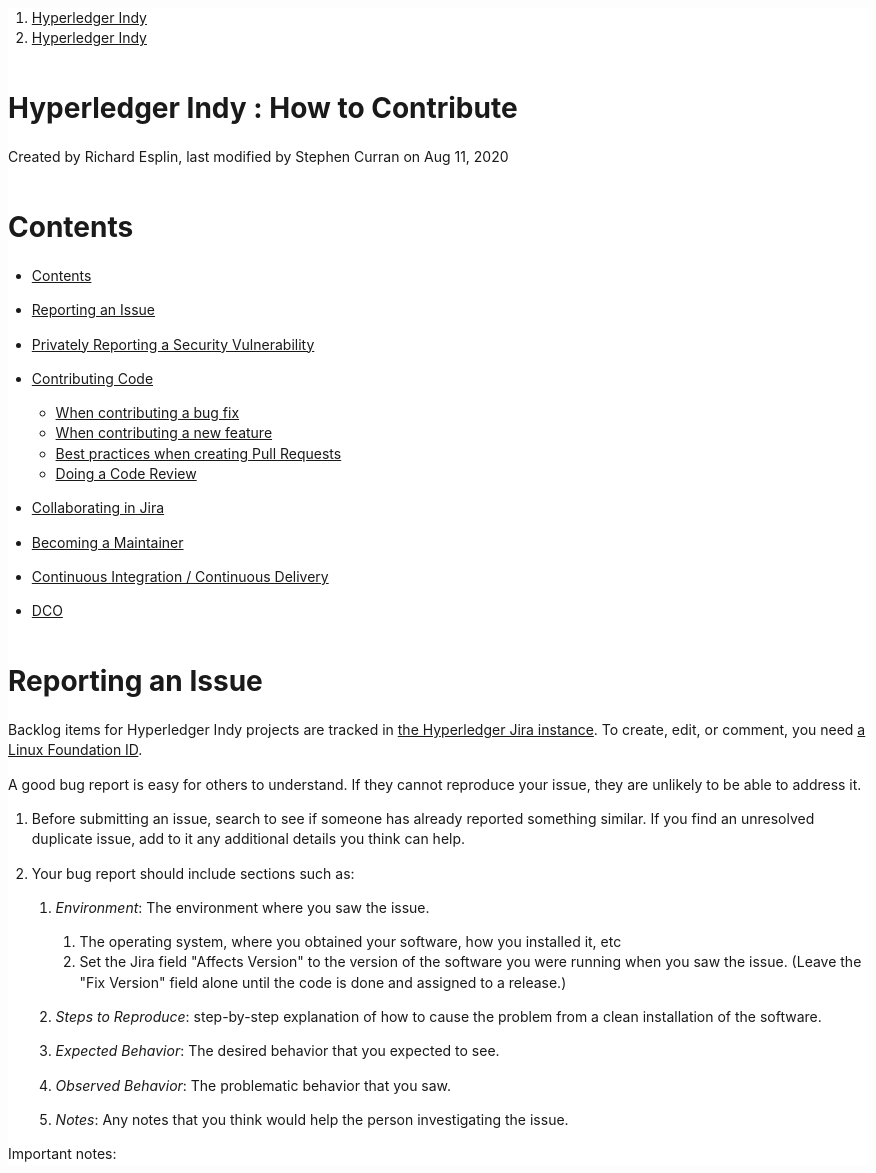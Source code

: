 1. [Hyperledger Indy](index.html)
2. [Hyperledger Indy](Hyperledger-Indy_19464194.html)

# Hyperledger Indy : How to Contribute

Created by Richard Esplin, last modified by Stephen Curran on Aug 11, 2020

# Contents

- [Contents](#HowtoContribute-Contents)
- [Reporting an Issue](#HowtoContribute-ReportinganIssue)
- [Privately Reporting a Security Vulnerability](#HowtoContribute-PrivatelyReportingaSecurityVulnerability)
- [Contributing Code](#HowtoContribute-ContributingCode)
  
  - [When contributing a bug fix](#HowtoContribute-Whencontributingabugfix)
  - [When contributing a new feature](#HowtoContribute-Whencontributinganewfeature)
  - [Best practices when creating Pull Requests](#HowtoContribute-BestpracticeswhencreatingPullRequests)
  - [Doing a Code Review](#HowtoContribute-DoingaCodeReview)
- [Collaborating in Jira](#HowtoContribute-CollaboratinginJira)
- [Becoming a Maintainer](#HowtoContribute-BecomingaMaintainer)
- [Continuous Integration / Continuous Delivery](#HowtoContribute-ContinuousIntegration/ContinuousDelivery)
- [DCO](#HowtoContribute-DCO)

# Reporting an Issue

Backlog items for Hyperledger Indy projects are tracked in [the Hyperledger Jira instance](https://jira.hyperledger.org/). To create, edit, or comment, you need [a Linux Foundation ID](https://joinnow.platform.linuxfoundation.org/?project=tlf).

A good bug report is easy for others to understand. If they cannot reproduce your issue, they are unlikely to be able to address it.

1. Before submitting an issue, search to see if someone has already reported something similar. If you find an unresolved duplicate issue, add to it any additional details you think can help.
2. Your bug report should include sections such as:
   
   1. *Environment*: The environment where you saw the issue.
      
      1. The operating system, where you obtained your software, how you installed it, etc
      2. Set the Jira field "Affects Version" to the version of the software you were running when you saw the issue. (Leave the "Fix Version" field alone until the code is done and assigned to a release.)
   2. *Steps to Reproduce*: step-by-step explanation of how to cause the problem from a clean installation of the software.
   3. *Expected Behavior*: The desired behavior that you expected to see.
   4. *Observed Behavior*: The problematic behavior that you saw.
   5. *Notes*: Any notes that you think would help the person investigating the issue.

Important notes:
